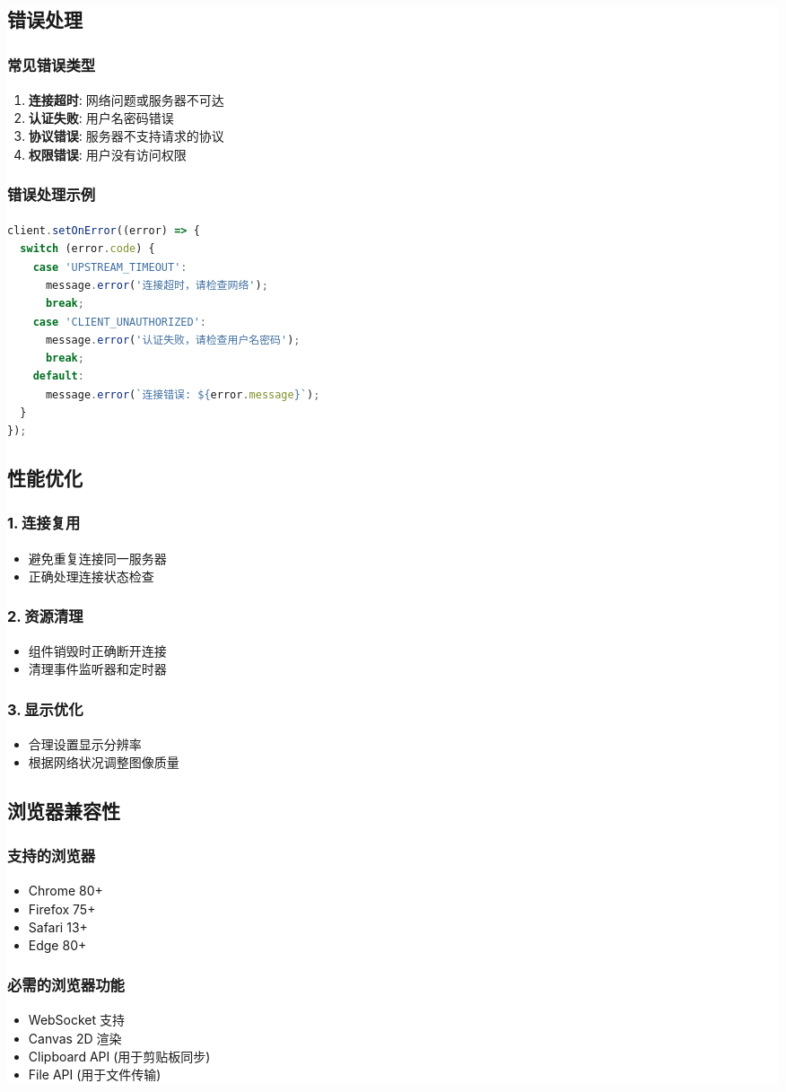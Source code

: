 ## 错误处理

### 常见错误类型
1. **连接超时**: 网络问题或服务器不可达
2. **认证失败**: 用户名密码错误
3. **协议错误**: 服务器不支持请求的协议
4. **权限错误**: 用户没有访问权限

### 错误处理示例
```typescript
client.setOnError((error) => {
  switch (error.code) {
    case 'UPSTREAM_TIMEOUT':
      message.error('连接超时，请检查网络');
      break;
    case 'CLIENT_UNAUTHORIZED':
      message.error('认证失败，请检查用户名密码');
      break;
    default:
      message.error(`连接错误: ${error.message}`);
  }
});
```

## 性能优化

### 1. 连接复用
- 避免重复连接同一服务器
- 正确处理连接状态检查

### 2. 资源清理
- 组件销毁时正确断开连接
- 清理事件监听器和定时器

### 3. 显示优化
- 合理设置显示分辨率
- 根据网络状况调整图像质量

## 浏览器兼容性

### 支持的浏览器
- Chrome 80+
- Firefox 75+
- Safari 13+
- Edge 80+

### 必需的浏览器功能
- WebSocket 支持
- Canvas 2D 渲染
- Clipboard API (用于剪贴板同步)
- File API (用于文件传输)
